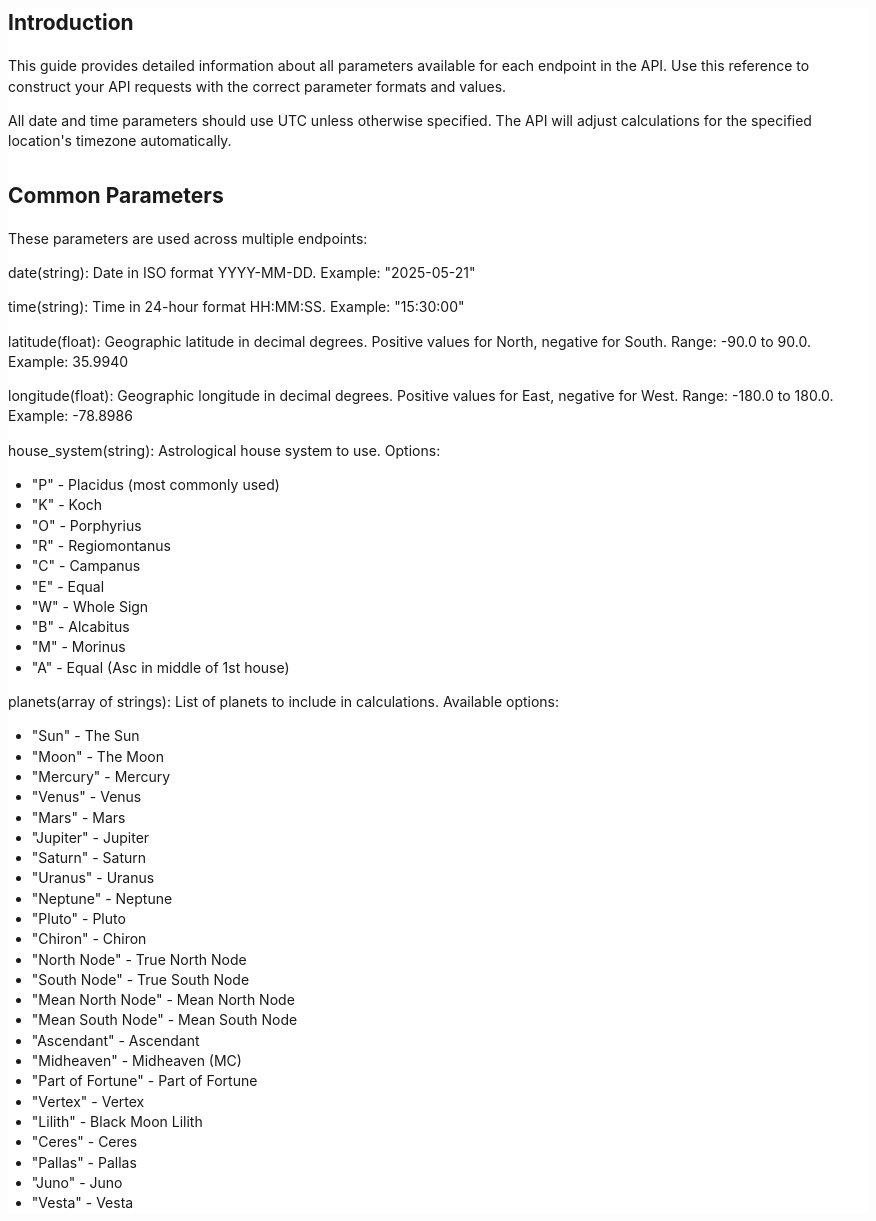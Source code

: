 ## Introduction

This guide provides detailed information about all parameters available for each endpoint in the API. Use this reference to construct your API requests with the correct parameter formats and values.

All date and time parameters should use UTC unless otherwise specified. The API will adjust calculations for the specified location's timezone automatically.

## Common Parameters

These parameters are used across multiple endpoints:

date(string): Date in ISO format YYYY-MM-DD. Example: "2025-05-21"

time(string): Time in 24-hour format HH:MM:SS. Example: "15:30:00"

latitude(float): Geographic latitude in decimal degrees. Positive values for North, negative for South. Range: -90.0 to 90.0. Example: 35.9940

longitude(float): Geographic longitude in decimal degrees. Positive values for East, negative for West. Range: -180.0 to 180.0. Example: -78.8986

house\_system(string): Astrological house system to use. Options:


- "P" - Placidus (most commonly used)
- "K" - Koch
- "O" - Porphyrius
- "R" - Regiomontanus
- "C" - Campanus
- "E" - Equal
- "W" - Whole Sign
- "B" - Alcabitus
- "M" - Morinus
- "A" - Equal (Asc in middle of 1st house)

planets(array of strings): List of planets to include in calculations. Available options:


- "Sun" - The Sun
- "Moon" - The Moon
- "Mercury" - Mercury
- "Venus" - Venus
- "Mars" - Mars
- "Jupiter" - Jupiter
- "Saturn" - Saturn
- "Uranus" - Uranus
- "Neptune" - Neptune
- "Pluto" - Pluto
- "Chiron" - Chiron
- "North Node" - True North Node
- "South Node" - True South Node
- "Mean North Node" - Mean North Node
- "Mean South Node" - Mean South Node
- "Ascendant" - Ascendant
- "Midheaven" - Midheaven (MC)
- "Part of Fortune" - Part of Fortune
- "Vertex" - Vertex
- "Lilith" - Black Moon Lilith
- "Ceres" - Ceres
- "Pallas" - Pallas
- "Juno" - Juno
- "Vesta" - Vesta
